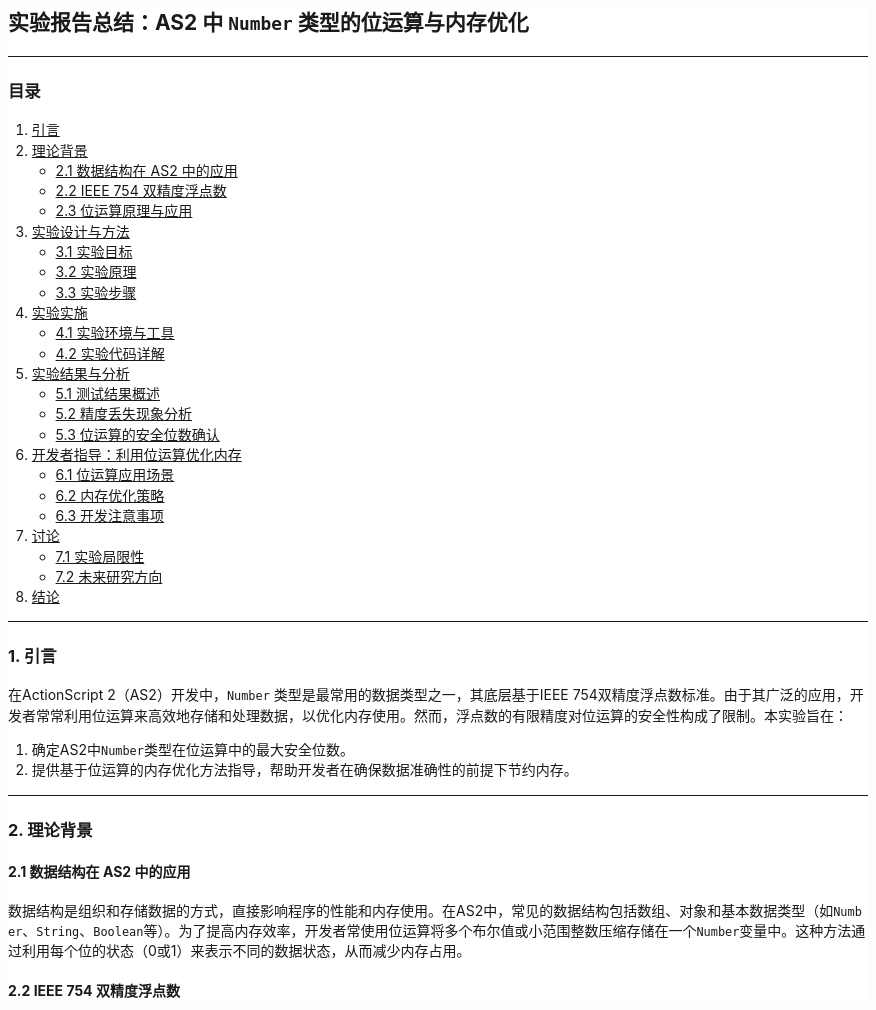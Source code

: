 ## **实验报告总结：AS2 中 `Number` 类型的位运算与内存优化**

---

### **目录**

1. [引言](#1-引言)
2. [理论背景](#2-理论背景)
    - [2.1 数据结构在 AS2 中的应用](#21-数据结构在-as2-中的应用)
    - [2.2 IEEE 754 双精度浮点数](#22-ieee-754-双精度浮点数)
    - [2.3 位运算原理与应用](#23-位运算原理与应用)
3. [实验设计与方法](#3-实验设计与方法)
    - [3.1 实验目标](#31-实验目标)
    - [3.2 实验原理](#32-实验原理)
    - [3.3 实验步骤](#33-实验步骤)
4. [实验实施](#4-实验实施)
    - [4.1 实验环境与工具](#41-实验环境与工具)
    - [4.2 实验代码详解](#42-实验代码详解)
5. [实验结果与分析](#5-实验结果与分析)
    - [5.1 测试结果概述](#51-测试结果概述)
    - [5.2 精度丢失现象分析](#52-精度丢失现象分析)
    - [5.3 位运算的安全位数确认](#53-位运算的安全位数确认)
6. [开发者指导：利用位运算优化内存](#6-开发者指导利用位运算优化内存)
    - [6.1 位运算应用场景](#61-位运算应用场景)
    - [6.2 内存优化策略](#62-内存优化策略)
    - [6.3 开发注意事项](#63-开发注意事项)
7. [讨论](#7-讨论)
    - [7.1 实验局限性](#71-实验局限性)
    - [7.2 未来研究方向](#72-未来研究方向)
8. [结论](#8-结论)


---

### **1. 引言**

在ActionScript 2（AS2）开发中，`Number` 类型是最常用的数据类型之一，其底层基于IEEE 754双精度浮点数标准。由于其广泛的应用，开发者常常利用位运算来高效地存储和处理数据，以优化内存使用。然而，浮点数的有限精度对位运算的安全性构成了限制。本实验旨在：

1. 确定AS2中`Number`类型在位运算中的最大安全位数。
2. 提供基于位运算的内存优化方法指导，帮助开发者在确保数据准确性的前提下节约内存。

---

### **2. 理论背景**

#### **2.1 数据结构在 AS2 中的应用**

数据结构是组织和存储数据的方式，直接影响程序的性能和内存使用。在AS2中，常见的数据结构包括数组、对象和基本数据类型（如`Number`、`String`、`Boolean`等）。为了提高内存效率，开发者常使用位运算将多个布尔值或小范围整数压缩存储在一个`Number`变量中。这种方法通过利用每个位的状态（0或1）来表示不同的数据状态，从而减少内存占用。

#### **2.2 IEEE 754 双精度浮点数**
